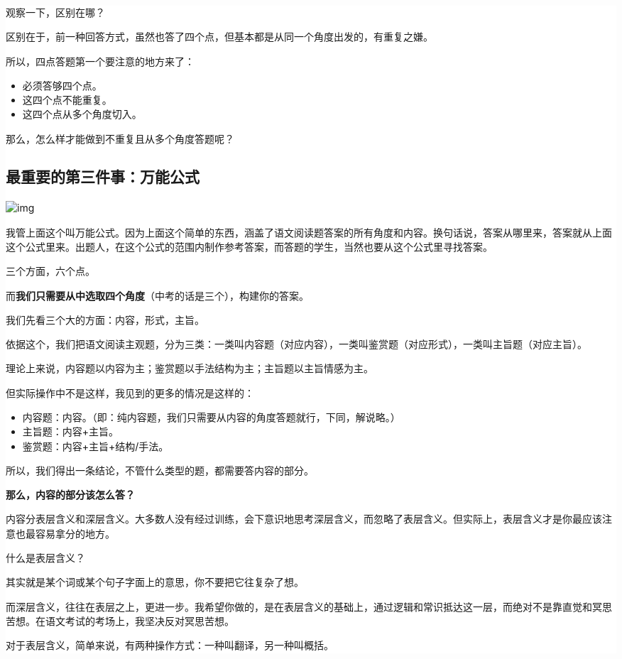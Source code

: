 观察一下，区别在哪？


区别在于，前一种回答方式，虽然也答了四个点，但基本都是从同一个角度出发的，有重复之嫌。


所以，四点答题第一个要注意的地方来了：


* 必须答够四个点。
* 这四个点不能重复。
* 这四个点从多个角度切入。

那么，怎么样才能做到不重复且从多个角度答题呢？


**最重要的第三件事：万能公式**
-----------------


![img](https://pic2.zhimg.com/v2-b39609f03a11682564d3b7441dc098f5.webp)

我管上面这个叫万能公式。因为上面这个简单的东西，涵盖了语文阅读题答案的所有角度和内容。换句话说，答案从哪里来，答案就从上面这个公式里来。出题人，在这个公式的范围内制作参考答案，而答题的学生，当然也要从这个公式里寻找答案。


三个方面，六个点。


而**我们只需要从中选取四个角度**（中考的话是三个），构建你的答案。


我们先看三个大的方面：内容，形式，主旨。


依据这个，我们把语文阅读主观题，分为三类：一类叫内容题（对应内容），一类叫鉴赏题（对应形式），一类叫主旨题（对应主旨）。


理论上来说，内容题以内容为主；鉴赏题以手法结构为主；主旨题以主旨情感为主。


但实际操作中不是这样，我见到的更多的情况是这样的：


* 内容题：内容。（即：纯内容题，我们只需要从内容的角度答题就行，下同，解说略。）
* 主旨题：内容+主旨。
* 鉴赏题：内容+主旨+结构/手法。

所以，我们得出一条结论，不管什么类型的题，都需要答内容的部分。


**那么，内容的部分该怎么答？**


内容分表层含义和深层含义。大多数人没有经过训练，会下意识地思考深层含义，而忽略了表层含义。但实际上，表层含义才是你最应该注意也最容易拿分的地方。


什么是表层含义？


其实就是某个词或某个句子字面上的意思，你不要把它往复杂了想。


而深层含义，往往在表层之上，更进一步。我希望你做的，是在表层含义的基础上，通过逻辑和常识抵达这一层，而绝对不是靠直觉和冥思苦想。在语文考试的考场上，我坚决反对冥思苦想。


对于表层含义，简单来说，有两种操作方式：一种叫翻译，另一种叫概括。
